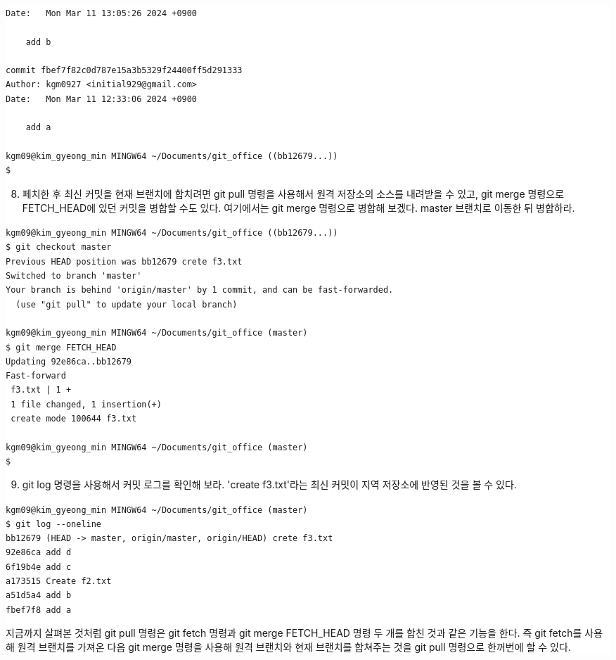 ``` shell
Date:   Mon Mar 11 13:05:26 2024 +0900

    add b

commit fbef7f82c0d787e15a3b5329f24400ff5d291333
Author: kgm0927 <initial929@gmail.com>
Date:   Mon Mar 11 12:33:06 2024 +0900

    add a

kgm09@kim_gyeong_min MINGW64 ~/Documents/git_office ((bb12679...))
$

```
8. 페치한 후 최신 커밋을 현재 브랜치에 합치려면 git pull 명령을 사용해서 원격 저장소의 소스를 내려받을 수 있고, git merge 명령으로 FETCH_HEAD에 있던 커밋을 병합할 수도 있다. 여기에서는 git merge 명령으로 병합해 보겠다. master 브랜치로 이동한 뒤 병합하라.

``` shell
kgm09@kim_gyeong_min MINGW64 ~/Documents/git_office ((bb12679...))
$ git checkout master
Previous HEAD position was bb12679 crete f3.txt
Switched to branch 'master'
Your branch is behind 'origin/master' by 1 commit, and can be fast-forwarded.
  (use "git pull" to update your local branch)

kgm09@kim_gyeong_min MINGW64 ~/Documents/git_office (master)
$ git merge FETCH_HEAD
Updating 92e86ca..bb12679
Fast-forward
 f3.txt | 1 +
 1 file changed, 1 insertion(+)
 create mode 100644 f3.txt

kgm09@kim_gyeong_min MINGW64 ~/Documents/git_office (master)
$

```


9. git log 명령을 사용해서 커밋 로그를 확인해 보라. 'create f3.txt'라는 최신 커밋이 지역 저장소에 반영된 것을 볼 수 있다.
``` shelll
kgm09@kim_gyeong_min MINGW64 ~/Documents/git_office (master)
$ git log --oneline
bb12679 (HEAD -> master, origin/master, origin/HEAD) crete f3.txt
92e86ca add d
6f19b4e add c
a173515 Create f2.txt
a51d5a4 add b
fbef7f8 add a

```

지금까지 살펴본 것처럼 git pull 명령은 git fetch 명령과 git merge FETCH_HEAD 명령 두 개를 합친 것과 같은 기능을 한다. 즉 git fetch를 사용해 원격 브랜치를 가져온 다음 git merge 명령을 사용해 원격 브랜치와 현재 브랜치를 합쳐주는 것을 git pull 명령으로 한꺼번에 할 수 있다.
